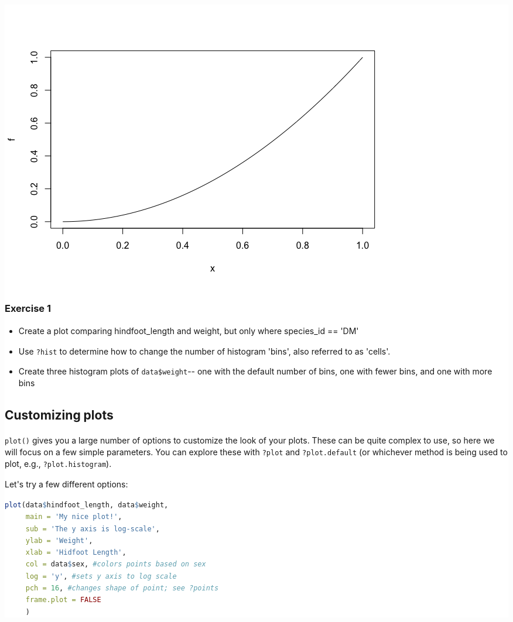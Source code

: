 ![](13-plotting_files/figure-markdown_github/plot_func-1.png)

### Exercise 1

-   Create a plot comparing hindfoot\_length and weight, but only where species\_id == 'DM'

-   Use `?hist` to determine how to change the number of histogram 'bins', also referred to as 'cells'.

-   Create three histogram plots of `data$weight`-- one with the default number of bins, one with fewer bins, and one with more bins

Customizing plots
-----------------

`plot()` gives you a large number of options to customize the look of your plots. These can be quite complex to use, so here we will focus on a few simple parameters. You can explore these with `?plot` and `?plot.default` (or whichever method is being used to plot, e.g., `?plot.histogram`).

Let's try a few different options:

``` r
plot(data$hindfoot_length, data$weight,
     main = 'My nice plot!',
     sub = 'The y axis is log-scale',
     ylab = 'Weight',
     xlab = 'Hidfoot Length',
     col = data$sex, #colors points based on sex
     log = 'y', #sets y axis to log scale
     pch = 16, #changes shape of point; see ?points
     frame.plot = FALSE
     )
```

